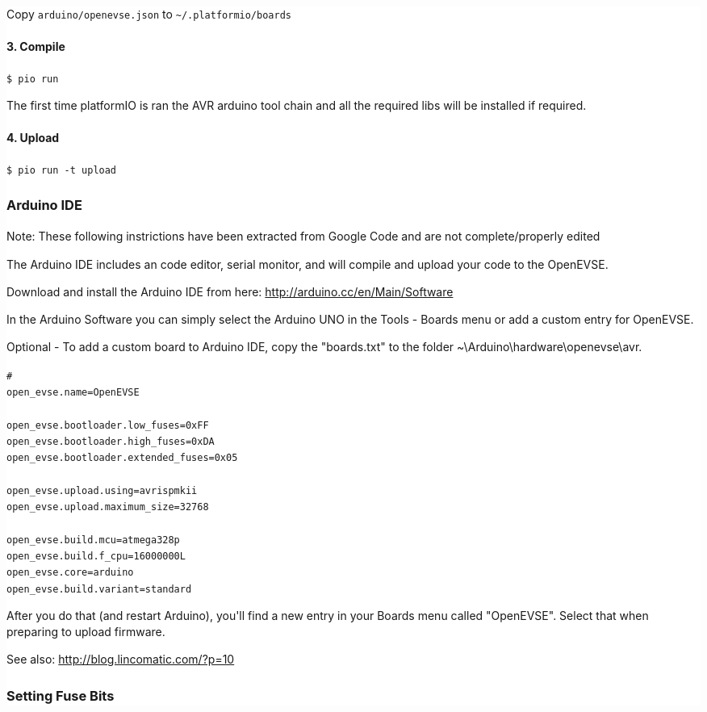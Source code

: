 Copy `arduino/openevse.json` to `~/.platformio/boards`

#### 3. Compile

`
$ pio run
`

The first time platformIO is ran the AVR arduino tool chain and all the required libs will be installed if required.

#### 4. Upload

`$ pio run -t upload`

### Arduino IDE

<div class="alert alert-success">
Note: These following instrictions have been extracted from Google Code and are not complete/properly edited
</div>

The Arduino IDE includes an code editor, serial monitor, and will compile and upload your code to the OpenEVSE.

Download and install the Arduino IDE from here: http://arduino.cc/en/Main/Software

In the Arduino Software you can simply select the Arduino UNO in the Tools - Boards menu or add a custom entry for OpenEVSE.

Optional - To add a custom board to Arduino IDE, copy the "boards.txt" to the folder ~\Arduino\hardware\openevse\avr.


```
#
open_evse.name=OpenEVSE

open_evse.bootloader.low_fuses=0xFF
open_evse.bootloader.high_fuses=0xDA
open_evse.bootloader.extended_fuses=0x05

open_evse.upload.using=avrispmkii
open_evse.upload.maximum_size=32768

open_evse.build.mcu=atmega328p
open_evse.build.f_cpu=16000000L
open_evse.core=arduino
open_evse.build.variant=standard
```

After you do that (and restart Arduino), you'll find a new entry in your Boards menu called "OpenEVSE". Select that when preparing to upload firmware.

See also: http://blog.lincomatic.com/?p=10

### Setting Fuse Bits
